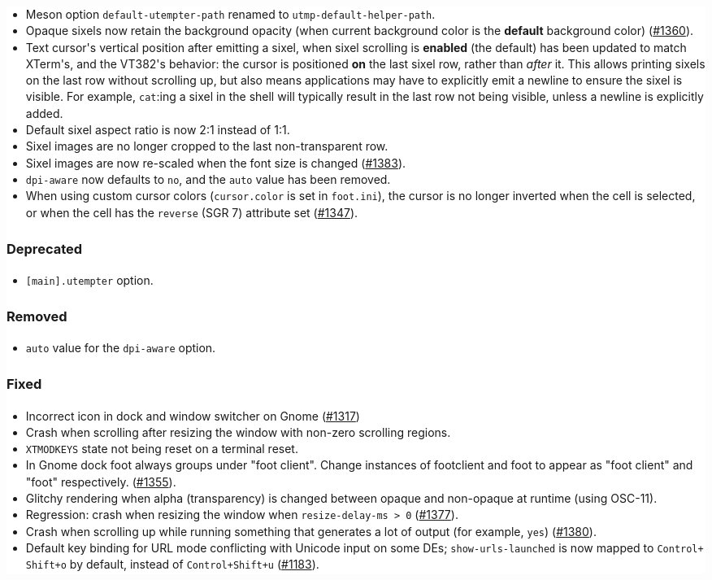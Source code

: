 * Meson option `default-utempter-path` renamed to
  `utmp-default-helper-path`.
* Opaque sixels now retain the background opacity (when current
  background color is the **default** background color)
  ([#1360][1360]).
* Text cursor's vertical position after emitting a sixel, when sixel
  scrolling is **enabled** (the default) has been updated to match
  XTerm's, and the VT382's behavior: the cursor is positioned **on**
  the last sixel row, rather than _after_ it. This allows printing
  sixels on the last row without scrolling up, but also means
  applications may have to explicitly emit a newline to ensure the
  sixel is visible. For example, `cat`:ing a sixel in the shell will
  typically result in the last row not being visible, unless a newline
  is explicitly added.
* Default sixel aspect ratio is now 2:1 instead of 1:1.
* Sixel images are no longer cropped to the last non-transparent row.
* Sixel images are now re-scaled when the font size is changed
  ([#1383][1383]).
* `dpi-aware` now defaults to `no`, and the `auto` value has been
  removed.
* When using custom cursor colors (`cursor.color` is set in
  `foot.ini`), the cursor is no longer inverted when the cell is
  selected, or when the cell has the `reverse` (SGR 7) attribute set
  ([#1347][1347]).

[1321]: https://codeberg.org/dnkl/foot/issues/1321
[1371]: https://codeberg.org/dnkl/foot/pulls/1371
[1183]: https://codeberg.org/dnkl/foot/issues/1183
[1360]: https://codeberg.org/dnkl/foot/issues/1360
[1383]: https://codeberg.org/dnkl/foot/issues/1383
[1347]: https://codeberg.org/dnkl/foot/issues/1347


### Deprecated

* `[main].utempter` option.


### Removed

* `auto` value for the `dpi-aware` option.


### Fixed

* Incorrect icon in dock and window switcher on Gnome ([#1317][1317])
* Crash when scrolling after resizing the window with non-zero
  scrolling regions.
* `XTMODKEYS` state not being reset on a terminal reset.
* In Gnome dock foot always groups under "foot client".  Change
  instances of footclient and foot to appear as "foot client" and
  "foot" respectively. ([#1355][1355]).
* Glitchy rendering when alpha (transparency) is changed between
  opaque and non-opaque at runtime (using OSC-11).
* Regression: crash when resizing the window when `resize-delay-ms >
  0` ([#1377][1377]).
* Crash when scrolling up while running something that generates a lot
  of output (for example, `yes`) ([#1380][1380]).
* Default key binding for URL mode conflicting with Unicode input on
  some DEs; `show-urls-launched` is now mapped to `Control+Shift+o` by
  default, instead of `Control+Shift+u` ([#1183][1183]).


[2188]: https://codeberg.org/dnkl/foot/issues/2188
[2182]: https://codeberg.org/dnkl/foot/issues/2182
[2179]: https://codeberg.org/dnkl/foot/issues/2179
[2159]: https://codeberg.org/dnkl/foot/issues/2159
[2156]: https://codeberg.org/dnkl/foot/issues/2156
[2140]: https://codeberg.org/dnkl/foot/issues/2140
[2144]: https://codeberg.org/dnkl/foot/issues/2144
[2025]: https://codeberg.org/dnkl/foot/issues/2025
[1975]: https://codeberg.org/dnkl/foot/issues/1975
[2111]: https://codeberg.org/dnkl/foot/issues/2111
[1846]: https://codeberg.org/dnkl/foot/issues/1846
[2103]: https://codeberg.org/dnkl/foot/issues/2103
[2105]: https://codeberg.org/dnkl/foot/issues/2105
[2082]: https://codeberg.org/dnkl/foot/issues/2082
[2035]: https://codeberg.org/dnkl/foot/issues/2035
[2039]: https://codeberg.org/dnkl/foot/issues/2039
[2034]: https://codeberg.org/dnkl/foot/issues/2034
[2049]: https://codeberg.org/dnkl/foot/issues/2049
[2073]: https://codeberg.org/dnkl/foot/issues/2073
[2026]: https://codeberg.org/dnkl/foot/issues/2026
[2006]: https://codeberg.org/dnkl/foot/issues/2006
[2009]: https://codeberg.org/dnkl/foot/issues/2009
[2016]: https://codeberg.org/dnkl/foot/issues/2016
[2000]: https://codeberg.org/dnkl/foot/issues/2000
[2011]: https://codeberg.org/dnkl/foot/issues/2011
[2027]: https://codeberg.org/dnkl/foot/issues/2027
[1386]: https://codeberg.org/dnkl/foot/issues/1386
[1872]: https://codeberg.org/dnkl/foot/issues/1872
[1965]: https://codeberg.org/dnkl/foot/issues/1965
[1972]: https://codeberg.org/dnkl/foot/issues/1972
[1925]: https://codeberg.org/dnkl/foot/issues/1925
[1487]: https://codeberg.org/dnkl/foot/issues/1487
[1918]: https://codeberg.org/dnkl/foot/issues/1918
[1929]: https://codeberg.org/dnkl/foot/issues/1929
[1947]: https://codeberg.org/dnkl/foot/issues/1947
[1954]: https://codeberg.org/dnkl/foot/issues/1954
[1960]: https://codeberg.org/dnkl/foot/issues/1960
[1956]: https://codeberg.org/dnkl/foot/issues/1956
[1963]: https://codeberg.org/dnkl/foot/issues/1963
[1994]: https://codeberg.org/dnkl/foot/issues/1994
[1894]: https://codeberg.org/dnkl/foot/issues/1894
[1910]: https://codeberg.org/dnkl/foot/issues/1910
[1903]: https://codeberg.org/dnkl/foot/issues/1903
[1897]: https://codeberg.org/dnkl/foot/issues/1897
[1901]: https://codeberg.org/dnkl/foot/issues/1901
[1867]: https://codeberg.org/dnkl/foot/issues/1867
[1865]: https://codeberg.org/dnkl/foot/issues/1865
[1892]: https://codeberg.org/dnkl/foot/issues/1892
[1866]: https://codeberg.org/dnkl/foot/issues/1866
[1807]: https://codeberg.org/dnkl/foot/issues/1807
[1822]: https://codeberg.org/dnkl/foot/issues/1822
[1607]: https://codeberg.org/dnkl/foot/issues/1607
[1840]: https://codeberg.org/dnkl/foot/issues/1840
[1828]: https://codeberg.org/dnkl/foot/issues/1828
[1715]: https://codeberg.org/dnkl/foot/issues/1715
[1851]: https://codeberg.org/dnkl/foot/issues/1851
[1787]: https://codeberg.org/dnkl/foot/issues/1787
[1801]: https://codeberg.org/dnkl/foot/issues/1801
[1707]: https://codeberg.org/dnkl/foot/issues/1707
[1738]: https://codeberg.org/dnkl/foot/issues/1738
[828]: https://codeberg.org/dnkl/foot/issues/828
[856]: https://codeberg.org/dnkl/foot/issues/856
[1771]: https://codeberg.org/dnkl/foot/issues/1771
[1701]: https://codeberg.org/dnkl/foot/issues/1701
[1761]: https://codeberg.org/dnkl/foot/issues/1761
[1763]: https://codeberg.org/dnkl/foot/issues/1763
[1702]: https://codeberg.org/dnkl/foot/issues/1702
[1694]: https://codeberg.org/dnkl/foot/issues/1694
[1717]: https://codeberg.org/dnkl/foot/issues/1717
[1718]: https://codeberg.org/dnkl/foot/issues/1718
[1734]: https://codeberg.org/dnkl/foot/issues/1734
[1744]: https://codeberg.org/dnkl/foot/issues/1744
[1742]: https://codeberg.org/dnkl/foot/issues/1742
[1582]: https://codeberg.org/dnkl/foot/issues/1582
[1475]: https://codeberg.org/dnkl/foot/issues/1475
[1666]: https://codeberg.org/dnkl/foot/issues/1666
[1348]: https://codeberg.org/dnkl/foot/issues/1348
[1633]: https://codeberg.org/dnkl/foot/issues/1633
[1564]: https://codeberg.org/dnkl/foot/pulls/1564
[`DECBKM`]: https://vt100.net/docs/vt510-rm/DECBKM.html
[1526]: https://codeberg.org/dnkl/foot/issues/1526
[1528]: https://codeberg.org/dnkl/foot/issues/1528
[1561]: https://codeberg.org/dnkl/foot/issues/1561
[kitty-6913]: https://github.com/kovidgoyal/kitty/issues/6913
[1584]: https://codeberg.org/dnkl/foot/issues/1584
[1643]: https://codeberg.org/dnkl/foot/issues/1643
[chafa-192]: https://github.com/hpjansson/chafa/issues/192
[1531]: https://codeberg.org/dnkl/foot/issues/1531
[1573]: https://codeberg.org/dnkl/foot/issues/1573
[1568]: https://codeberg.org/dnkl/foot/issues/1568
[1552]: https://codeberg.org/dnkl/foot/issues/1552
[1610]: https://codeberg.org/dnkl/foot/issues/1610
[1624]: https://codeberg.org/dnkl/foot/issues/1624
[1520]: https://codeberg.org/dnkl/foot/issues/1520
[1514]: https://codeberg.org/dnkl/foot/issues/1514
[1515]: https://codeberg.org/dnkl/foot/issues/1515
[1077]: https://codeberg.org/dnkl/foot/issues/1077
[1364]: https://codeberg.org/dnkl/foot/issues/1364
[419]: https://codeberg.org/dnkl/foot/issues/419
[1337]: https://codeberg.org/dnkl/foot/issues/1337
[1391]: https://codeberg.org/dnkl/foot/issues/1391
[1448]: https://codeberg.org/dnkl/foot/pulls/1448
[1474]: https://codeberg.org/dnkl/foot/pulls/1474
[1495]: https://codeberg.org/dnkl/foot/pulls/1495
[1436]: https://codeberg.org/dnkl/foot/issues/1436
[1464]: https://codeberg.org/dnkl/foot/issues/1464
[1465]: https://codeberg.org/dnkl/foot/issues/1465
[1493]: https://codeberg.org/dnkl/foot/pulls/1493
[1498]: https://codeberg.org/dnkl/foot/issues/1498
[1503]: https://codeberg.org/dnkl/foot/issues/1503
[1511]: https://codeberg.org/dnkl/foot/issues/1511
[1434]: https://codeberg.org/dnkl/foot/issues/1434
[1423]: https://codeberg.org/dnkl/foot/issues/1423
[1431]: https://codeberg.org/dnkl/foot/issues/1431
[1430]: https://codeberg.org/dnkl/foot/issues/1430
[1444]: https://codeberg.org/dnkl/foot/issues/1444
[1441]: https://codeberg.org/dnkl/foot/issues/1441
[1446]: https://codeberg.org/dnkl/foot/issues/1446
[starlight-v4]: https://github.com/CosmicToast/starlight/blob/v4/CHANGELOG.md#v4
[1416]: https://codeberg.org/dnkl/foot/issues/1416
[1281]: https://codeberg.org/dnkl/foot/pulls/1281
[1302]: https://codeberg.org/dnkl/foot/issues/1302
[1404]: https://codeberg.org/dnkl/foot/issues/1404
[1411]: https://codeberg.org/dnkl/foot/pulls/1411
[1379]: https://codeberg.org/dnkl/foot/issues/1379
[517]: https://codeberg.org/dnkl/foot/issues/517
[1293]: https://codeberg.org/dnkl/foot/issues/1293
[1317]: https://codeberg.org/dnkl/foot/issues/1317
[1355]: https://codeberg.org/dnkl/foot/issues/1355
[1377]: https://codeberg.org/dnkl/foot/issues/1377
[1380]: https://codeberg.org/dnkl/foot/issues/1380
[1136]: https://codeberg.org/dnkl/foot/issues/1136
[1225]: https://codeberg.org/dnkl/foot/issues/1225
[1188]: https://codeberg.org/dnkl/foot/issues/1188
[1166]: https://codeberg.org/dnkl/foot/issues/1166
[1179]: https://codeberg.org/dnkl/foot/issues/1179
[1215]: https://codeberg.org/dnkl/foot/pulls/1215
[1287]: https://codeberg.org/dnkl/foot/issues/1287
[1173]: https://codeberg.org/dnkl/foot/issues/1173
[1190]: https://codeberg.org/dnkl/foot/issues/1190
[1205]: https://codeberg.org/dnkl/foot/issues/1205
[1209]: https://codeberg.org/dnkl/foot/issues/1209
[1218]: https://codeberg.org/dnkl/foot/issues/1218
[1259]: https://codeberg.org/dnkl/foot/issues/1259
[1256]: https://codeberg.org/dnkl/foot/issues/1256
[1249]: https://codeberg.org/dnkl/foot/issues/1249
[1280]: https://codeberg.org/dnkl/foot/issues/1280
[1288]: https://codeberg.org/dnkl/foot/issues/1288
[1305]: https://codeberg.org/dnkl/foot/issues/1305
[1265]: https://codeberg.org/dnkl/foot/issues/1265
[1074]: https://codeberg.org/dnkl/foot/pulls/1074
[1058]: https://codeberg.org/dnkl/foot/issues/1058
[1070]: https://codeberg.org/dnkl/foot/issues/1070
[30]: https://codeberg.org/dnkl/foot/issues/30
[1112]: https://codeberg.org/dnkl/foot/issues/1112
[1116]: https://codeberg.org/dnkl/foot/issues/1116
[1061]: https://codeberg.org/dnkl/foot/pulls/1061
[1084]: https://codeberg.org/dnkl/foot/issues/1084
[1105]: https://codeberg.org/dnkl/foot/issues/1105
[1055]: https://codeberg.org/dnkl/foot/issues/1055
[1092]: https://codeberg.org/dnkl/foot/issues/1092
[1097]: https://codeberg.org/dnkl/foot/issues/1097
[1111]: https://codeberg.org/dnkl/foot/issues/1111
[1120]: https://codeberg.org/dnkl/foot/issues/1120
[1114]: https://codeberg.org/dnkl/foot/issues/1114
[1107]: https://codeberg.org/dnkl/foot/issues/1107
[1108]: https://codeberg.org/dnkl/foot/issues/1108
[sway-6960]: https://github.com/swaywm/sway/issues/6960
[1046]: https://codeberg.org/dnkl/foot/issues/1046
[1040]: https://codeberg.org/dnkl/foot/issues/1040
[1036]: https://codeberg.org/dnkl/foot/issues/1036
[1047]: https://codeberg.org/dnkl/foot/issues/1047
[325]: https://codeberg.org/dnkl/foot/issues/325
[950]: https://codeberg.org/dnkl/foot/issues/950
[1004]: https://codeberg.org/dnkl/foot/issues/1004
[1019]: https://codeberg.org/dnkl/foot/issues/1019
[964]: https://codeberg.org/dnkl/foot/issues/964
[919]: https://codeberg.org/dnkl/foot/issues/919
[922]: https://codeberg.org/dnkl/foot/issues/922
[971]: https://codeberg.org/dnkl/foot/issues/971
[980]: https://codeberg.org/dnkl/foot/issues/980
[988]: https://codeberg.org/dnkl/foot/issues/988
[1001]: https://codeberg.org/dnkl/foot/issues/1001
[918]: https://codeberg.org/dnkl/foot/issues/918
[922]: https://codeberg.org/dnkl/foot/issues/922
[924]: https://codeberg.org/dnkl/foot/issues/924
[926]: https://codeberg.org/dnkl/foot/issues/926
[943]: https://codeberg.org/dnkl/foot/issues/943
[963]: https://codeberg.org/dnkl/foot/issues/963
[983]: https://codeberg.org/dnkl/foot/issues/983
[1005]: https://codeberg.org/dnkl/foot/issues/1005
[1008]: https://codeberg.org/dnkl/foot/issues/1008
[1009]: https://codeberg.org/dnkl/foot/issues/1009
[931]: https://codeberg.org/dnkl/foot/issues/931